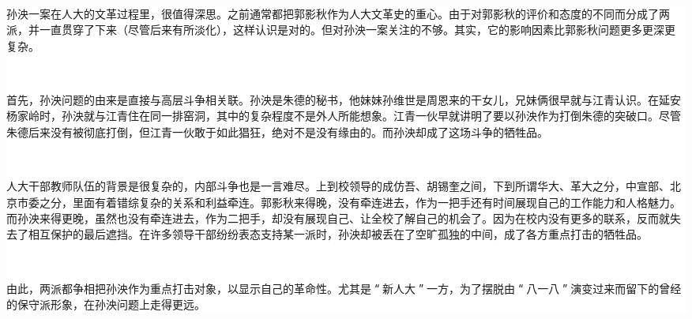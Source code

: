 <p class="p2">
  <span class="s1">
   孙泱一案在人大的文革过程里，很值得深思。之前通常都把郭影秋作为人大文革史的重心。由于对郭影秋的评价和态度的不同而分成了两派，并一直贯穿了下来（尽管后来有所淡化），这样认识是对的。但对孙泱一案关注的不够。其实，它的影响因素比郭影秋问题更多更深更复杂。
  </span>
 </p>
 <p class="p1">
  <span class="s1">
  </span>
  <br/>
 </p>
 <p class="p2">
  <span class="s1">
   首先，孙泱问题的由来是直接与高层斗争相关联。孙泱是朱德的秘书，他妹妹孙维世是周恩来的干女儿，兄妹俩很早就与江青认识。在延安杨家岭时，孙泱就与江青住在同一排窑洞，其中的复杂程度不是外人所能想象。江青一伙早就讲明了要以孙泱作为打倒朱德的突破口。尽管朱德后来没有被彻底打倒，但江青一伙敢于如此猖狂，绝对不是没有缘由的。而孙泱却成了这场斗争的牺牲品。
  </span>
 </p>
 <p class="p1">
  <span class="s1">
  </span>
  <br/>
 </p>
 <p class="p2">
  <span class="s1">
   人大干部教师队伍的背景是很复杂的，内部斗争也是一言难尽。上到校领导的成仿吾、胡锡奎之间，下到所谓华大、革大之分，中宣部、北京市委之分，里面有着错综复杂的关系和利益牵连。郭影秋来得晚，没有牵连进去，作为一把手还有时间展现自己的工作能力和人格魅力。而孙泱来得更晚，虽然也没有牵连进去，作为二把手，却没有展现自己、让全校了解自己的机会了。因为在校内没有更多的联系，反而就失去了相互保护的最后遮挡。在许多领导干部纷纷表态支持某一派时，孙泱却被丢在了空旷孤独的中间，成了各方重点打击的牺牲品。
  </span>
 </p>
 <p class="p1">
  <span class="s1">
  </span>
  <br/>
 </p>
 <p class="p2">
  <span class="s1">
   由此，两派都争相把孙泱作为重点打击对象，以显示自己的革命性。尤其是
  </span>
  <span class="s2">
   “
  </span>
  <span class="s1">
   新人大
  </span>
  <span class="s2">
   ”
  </span>
  <span class="s1">
   一方，为了摆脱由
  </span>
  <span class="s2">
   “
  </span>
  <span class="s1">
   八一八
  </span>
  <span class="s2">
   ”
  </span>
  <span class="s1">
   演变过来而留下的曾经的保守派形象，在孙泱问题上走得更远。
  </span>
 </p>
 <p class="p1">